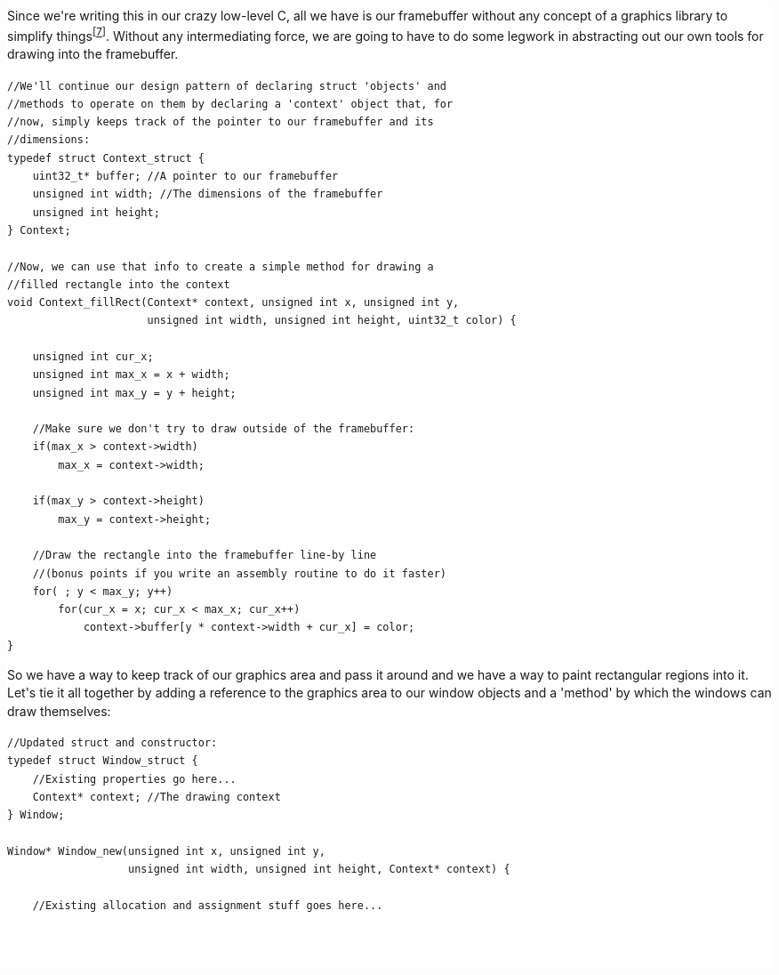 <p>Since we're writing this in our crazy low-level C, all we have is our framebuffer without any concept of a graphics library to simplify things<sup>[<a href=" " title="We will kind of end up writing one, though. You really could *start* by putting one into your code, like cairo if you're a badass like Kevin Lange, but we're making the arbitrary choice, in this series, to BELIEVE IN NOTHING LEBOWSKI.">7</a>]</sup>. Without any intermediating force, we are going to have to do some legwork in abstracting out our own tools for drawing into the framebuffer.</p>

<pre><code class="language-c">//We'll continue our design pattern of declaring struct 'objects' and 
//methods to operate on them by declaring a 'context' object that, for
//now, simply keeps track of the pointer to our framebuffer and its 
//dimensions: 
typedef struct Context_struct {  
    uint32_t* buffer; //A pointer to our framebuffer
    unsigned int width; //The dimensions of the framebuffer
    unsigned int height; 
} Context;

//Now, we can use that info to create a simple method for drawing a
//filled rectangle into the context
void Context_fillRect(Context* context, unsigned int x, unsigned int y,  
                      unsigned int width, unsigned int height, uint32_t color) {

    unsigned int cur_x;
    unsigned int max_x = x + width;
    unsigned int max_y = y + height;

    //Make sure we don't try to draw outside of the framebuffer:
    if(max_x &gt; context-&gt;width)
        max_x = context-&gt;width;    

    if(max_y &gt; context-&gt;height)
        max_y = context-&gt;height;

    //Draw the rectangle into the framebuffer line-by line
    //(bonus points if you write an assembly routine to do it faster)
    for( ; y &lt; max_y; y++)
        for(cur_x = x; cur_x &lt; max_x; cur_x++)
            context-&gt;buffer[y * context-&gt;width + cur_x] = color;
}
</code></pre>

<p>So we have a way to keep track of our graphics area and pass it around and we have a way to paint rectangular regions into it. Let's tie it all together by adding a reference to the graphics area to our window objects and a 'method' by which the windows can draw themselves:</p>

<pre><code class="language-C">//Updated struct and constructor:
typedef struct Window_struct {  
    //Existing properties go here...
    Context* context; //The drawing context
} Window;

Window* Window_new(unsigned int x, unsigned int y,  
                   unsigned int width, unsigned int height, Context* context) {

    //Existing allocation and assignment stuff goes here...
